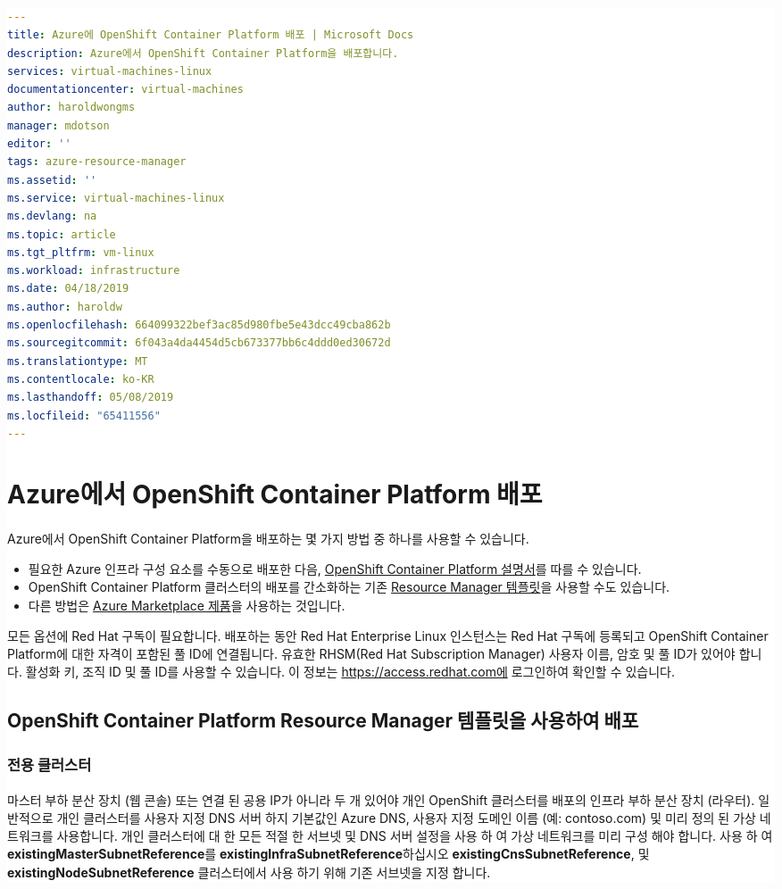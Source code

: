 ```yaml
---
title: Azure에 OpenShift Container Platform 배포 | Microsoft Docs
description: Azure에서 OpenShift Container Platform을 배포합니다.
services: virtual-machines-linux
documentationcenter: virtual-machines
author: haroldwongms
manager: mdotson
editor: ''
tags: azure-resource-manager
ms.assetid: ''
ms.service: virtual-machines-linux
ms.devlang: na
ms.topic: article
ms.tgt_pltfrm: vm-linux
ms.workload: infrastructure
ms.date: 04/18/2019
ms.author: haroldw
ms.openlocfilehash: 664099322bef3ac85d980fbe5e43dcc49cba862b
ms.sourcegitcommit: 6f043a4da4454d5cb673377bb6c4ddd0ed30672d
ms.translationtype: MT
ms.contentlocale: ko-KR
ms.lasthandoff: 05/08/2019
ms.locfileid: "65411556"
---
```

# <a name="deploy-openshift-container-platform-in-azure"></a>Azure에서 OpenShift Container Platform 배포

Azure에서 OpenShift Container Platform을 배포하는 몇 가지 방법 중 하나를 사용할 수 있습니다.

- 필요한 Azure 인프라 구성 요소를 수동으로 배포한 다음, [OpenShift Container Platform 설명서](https://docs.openshift.com/container-platform)를 따를 수 있습니다.
- OpenShift Container Platform 클러스터의 배포를 간소화하는 기존 [Resource Manager 템플릿](https://github.com/Microsoft/openshift-container-platform/)을 사용할 수도 있습니다.
- 다른 방법은 [Azure Marketplace 제품](https://azuremarketplace.microsoft.com/marketplace/apps/redhat.openshift-container-platform?tab=Overview)을 사용하는 것입니다.

모든 옵션에 Red Hat 구독이 필요합니다. 배포하는 동안 Red Hat Enterprise Linux 인스턴스는 Red Hat 구독에 등록되고 OpenShift Container Platform에 대한 자격이 포함된 풀 ID에 연결됩니다.
유효한 RHSM(Red Hat Subscription Manager) 사용자 이름, 암호 및 풀 ID가 있어야 합니다. 활성화 키, 조직 ID 및 풀 ID를 사용할 수 있습니다. 이 정보는 https://access.redhat.com에 로그인하여 확인할 수 있습니다.


## <a name="deploy-using-the-openshift-container-platform-resource-manager-template"></a>OpenShift Container Platform Resource Manager 템플릿을 사용하여 배포

### <a name="private-clusters"></a>전용 클러스터

마스터 부하 분산 장치 (웹 콘솔) 또는 연결 된 공용 IP가 아니라 두 개 있어야 개인 OpenShift 클러스터를 배포의 인프라 부하 분산 장치 (라우터).  일반적으로 개인 클러스터를 사용자 지정 DNS 서버 하지 기본값인 Azure DNS, 사용자 지정 도메인 이름 (예: contoso.com) 및 미리 정의 된 가상 네트워크를 사용합니다.  개인 클러스터에 대 한 모든 적절 한 서브넷 및 DNS 서버 설정을 사용 하 여 가상 네트워크를 미리 구성 해야 합니다.  사용 하 여 **existingMasterSubnetReference**를 **existingInfraSubnetReference**하십시오 **existingCnsSubnetReference**, 및  **existingNodeSubnetReference** 클러스터에서 사용 하기 위해 기존 서브넷을 지정 합니다.
